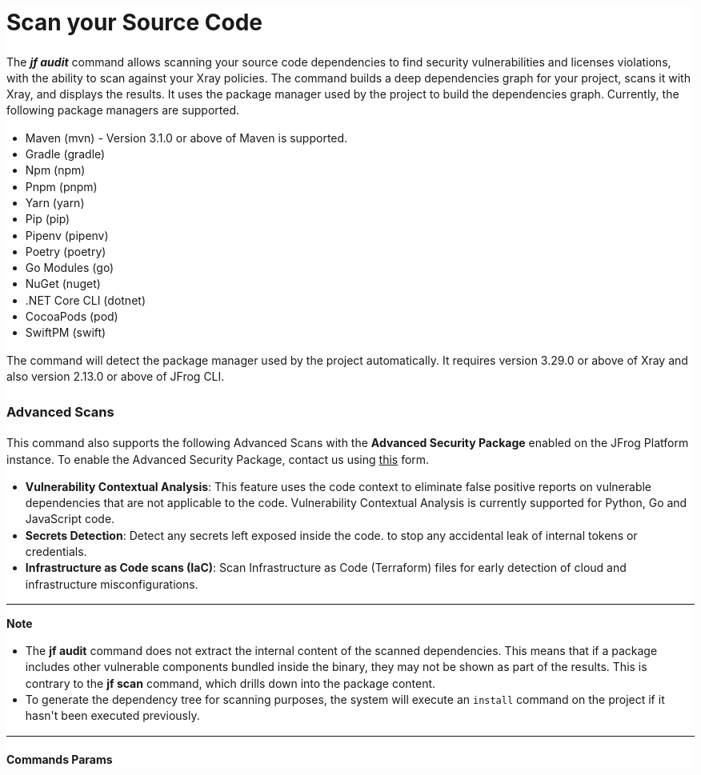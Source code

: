 # Scan your Source Code

The _**jf audit**_ command allows scanning your source code dependencies to find security vulnerabilities and licenses violations, with the ability to scan against your Xray policies. The command builds a deep dependencies graph for your project, scans it with Xray, and displays the results. It uses the package manager used by the project to build the dependencies graph. Currently, the following package managers are supported.

* Maven (mvn) - Version 3.1.0 or above of Maven is supported.
* Gradle (gradle)
* Npm (npm)
* Pnpm (pnpm)
* Yarn (yarn)
* Pip (pip)
* Pipenv (pipenv)
* Poetry (poetry)
* Go Modules (go)
* NuGet (nuget)
* .NET Core CLI (dotnet)
* CocoaPods (pod)
* SwiftPM (swift)

The command will detect the package manager used by the project automatically. It requires version 3.29.0 or above of Xray and also version 2.13.0 or above of JFrog CLI.

### Advanced Scans

This command also supports the following Advanced Scans with the **Advanced Security Package** enabled on the JFrog Platform instance. To enable the Advanced Security Package, contact us using [this](https://jfrog.com/advanced-security-contact-us/) form.

* **Vulnerability Contextual Analysis**: This feature uses the code context to eliminate false positive reports on vulnerable dependencies that are not applicable to the code. Vulnerability Contextual Analysis is currently supported for Python, Go and JavaScript code.
* **Secrets Detection**: Detect any secrets left exposed inside the code. to stop any accidental leak of internal tokens or credentials.
* **Infrastructure as Code scans (IaC)**: Scan Infrastructure as Code (Terraform) files for early detection of cloud and infrastructure misconfigurations.

***

**Note**

* The **jf audit** command does not extract the internal content of the scanned dependencies. This means that if a package includes other vulnerable components bundled inside the binary, they may not be shown as part of the results. This is contrary to the **jf scan** command, which drills down into the package content.
* To generate the dependency tree for scanning purposes, the system will execute an `install` command on the project if it hasn't been executed previously.

***

#### Commands Params
